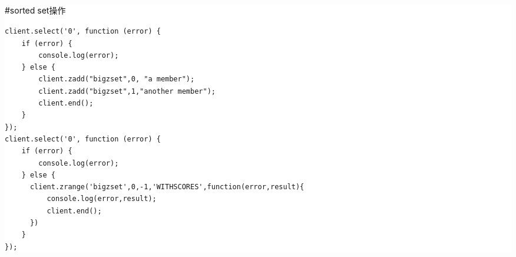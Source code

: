    #sorted set操作

```
client.select('0', function (error) {
    if (error) {
        console.log(error);
    } else {
        client.zadd("bigzset",0, "a member");
        client.zadd("bigzset",1,"another member");
        client.end();
    }
});
client.select('0', function (error) {
    if (error) {
        console.log(error);
    } else {
      client.zrange('bigzset',0,-1,'WITHSCORES',function(error,result){
          console.log(error,result);
          client.end();
      })
    }
});
```